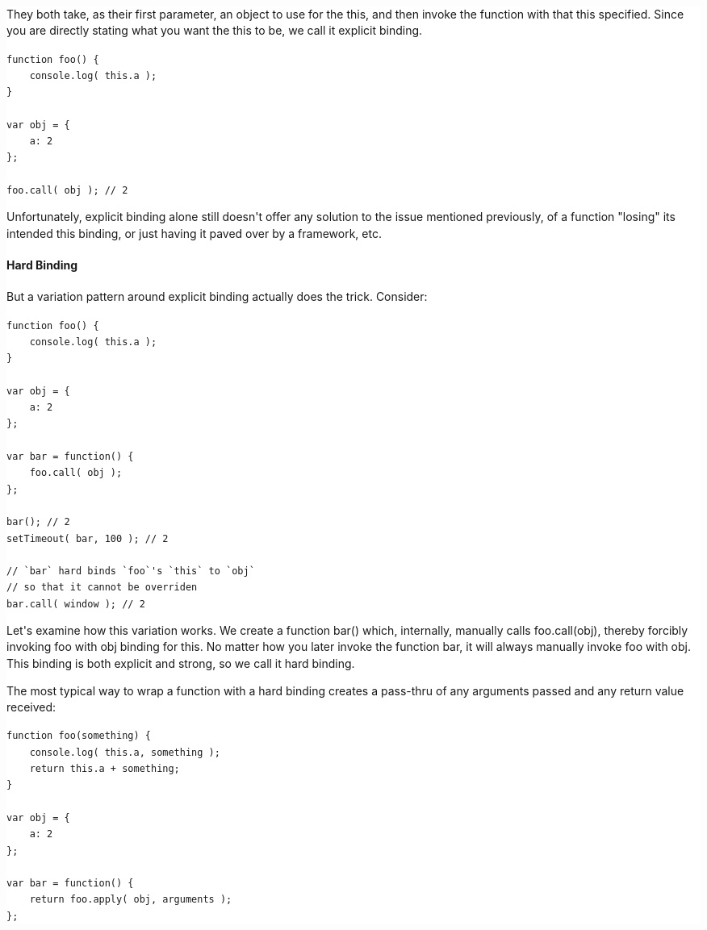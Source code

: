 They both take, as their first parameter, an object to use for the this, and then invoke the function with that this specified. Since you are directly stating what you want the this to be, we call it explicit binding.

```
function foo() {
	console.log( this.a );
}

var obj = {
	a: 2
};

foo.call( obj ); // 2
```

Unfortunately, explicit binding alone still doesn't offer any solution to the issue mentioned previously, of a function "losing" its intended this binding, or just having it paved over by a framework, etc.

#### Hard Binding

But a variation pattern around explicit binding actually does the trick. Consider:

```
function foo() {
	console.log( this.a );
}

var obj = {
	a: 2
};

var bar = function() {
	foo.call( obj );
};

bar(); // 2
setTimeout( bar, 100 ); // 2

// `bar` hard binds `foo`'s `this` to `obj`
// so that it cannot be overriden
bar.call( window ); // 2

```
Let's examine how this variation works. We create a function bar() which, internally, manually calls foo.call(obj), thereby forcibly invoking foo with obj binding for this. No matter how you later invoke the function bar, it will always manually invoke foo with obj. This binding is both explicit and strong, so we call it hard binding.

The most typical way to wrap a function with a hard binding creates a pass-thru of any arguments passed and any return value received:

```
function foo(something) {
	console.log( this.a, something );
	return this.a + something;
}

var obj = {
	a: 2
};

var bar = function() {
	return foo.apply( obj, arguments );
};

```